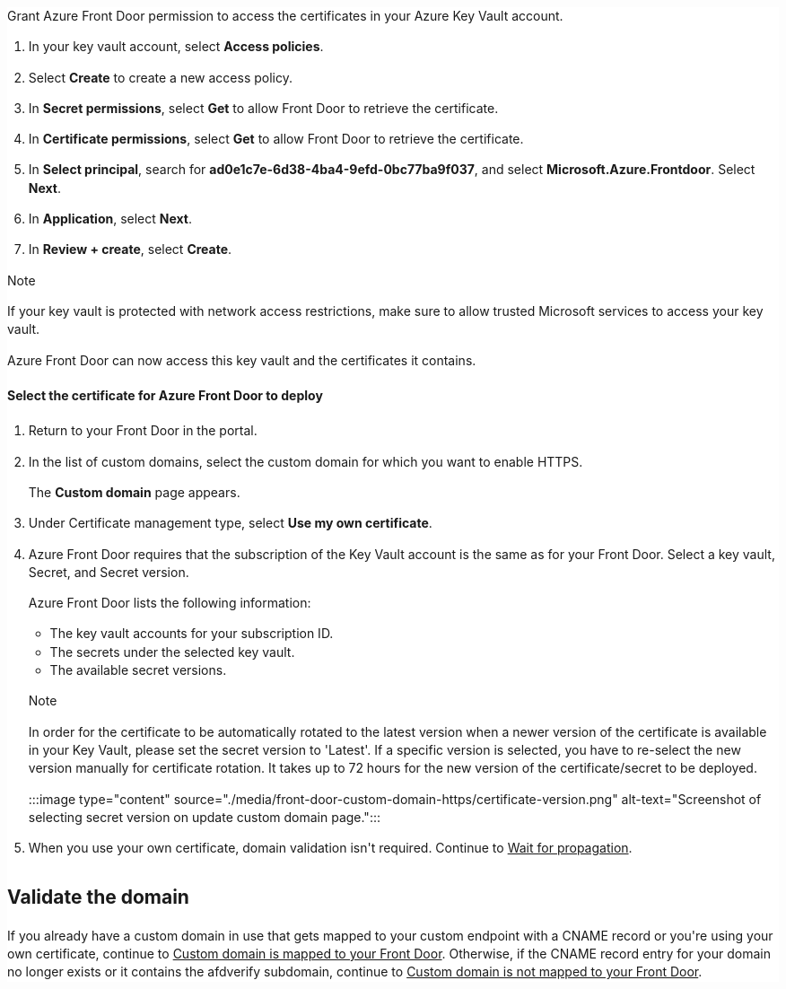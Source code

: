 Grant Azure Front Door permission to access the certificates in your Azure Key Vault account.

1. In your key vault account, select **Access policies**.

1. Select **Create** to create a new access policy.

1. In **Secret permissions**, select **Get** to allow Front Door to retrieve the certificate.

1. In **Certificate permissions**, select **Get** to allow Front Door to retrieve the certificate.

1. In **Select principal**, search for **ad0e1c7e-6d38-4ba4-9efd-0bc77ba9f037**, and select **Microsoft.Azure.Frontdoor**. Select **Next**.

1. In **Application**, select **Next**.

1. In **Review + create**, select **Create**.

> [!NOTE]
> If your key vault is protected with network access restrictions, make sure to allow trusted Microsoft services to access your key vault.

Azure Front Door can now access this key vault and the certificates it contains.

#### Select the certificate for Azure Front Door to deploy

1. Return to your Front Door in the portal.

2. In the list of custom domains, select the custom domain for which you want to enable HTTPS.

    The **Custom domain** page appears.

3. Under Certificate management type, select **Use my own certificate**.

4. Azure Front Door requires that the subscription of the Key Vault account is the same as for your Front Door. Select a key vault, Secret, and Secret version.

    Azure Front Door lists the following information:
    - The key vault accounts for your subscription ID.
    - The secrets under the selected key vault.
    - The available secret versions.

    > [!NOTE]
    >  In order for the certificate to be automatically rotated to the latest version when a newer version of the certificate is available in your Key Vault, please set the secret version to 'Latest'. If a specific version is selected, you have to re-select the new version manually for certificate rotation. It takes up to 72 hours for the new version of the certificate/secret to be deployed.
    >
    > :::image type="content" source="./media/front-door-custom-domain-https/certificate-version.png" alt-text="Screenshot of selecting secret version on update custom domain page.":::

5. When you use your own certificate, domain validation isn't required. Continue to [Wait for propagation](#wait-for-propagation).

## Validate the domain

If you already have a custom domain in use that gets mapped to your custom endpoint with a CNAME record or you're using your own certificate, continue to [Custom domain is mapped to your Front Door](#custom-domain-is-mapped-to-your-front-door-by-a-cname-record). Otherwise, if the CNAME record entry for your domain no longer exists or it contains the afdverify subdomain, continue to [Custom domain is not mapped to your Front Door](#custom-domain-is-not-mapped-to-your-front-door).
